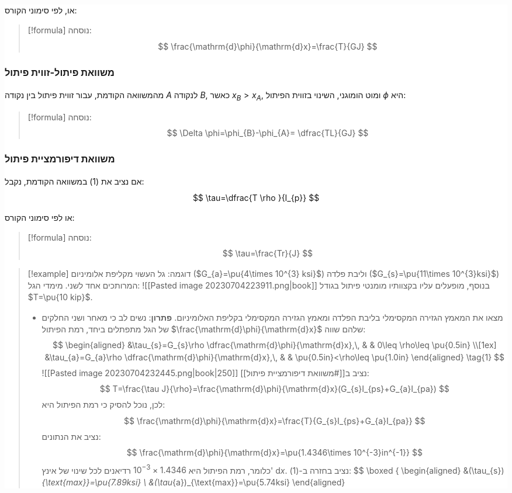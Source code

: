 או, לפי סימוני הקורס:
>[!formula] נוסחה:
 >$$
> \frac{\mathrm{d}\phi}{\mathrm{d}x}=\frac{T}{GJ}
> $$

### משוואת פיתול-זווית פיתול
מהמשוואה הקודמת, עבור זווית פיתול בין נקודה $A$ לנקודה $B$, כאשר $x_{B}>x_{A}$, ומוט הומוגני, השינוי בזווית הפיתול $\phi$ היא:

>[!formula] נוסחה: 
 >$$
> \Delta \phi=\phi_{B}-\phi_{A}= \dfrac{TL}{GJ}
> $$

### משוואת דיפורמציית פיתול
אם נציב את $(1)$ במשוואה הקודמת, נקבל:
 $$
\tau=\dfrac{T \rho }{I_{p}}
$$

או לפי סימוני הקורס:
>[!formula] נוסחה:
 >$$
> \tau=\frac{Tr}{J}
> $$


>[!example] דוגמה: 
 >גל העשוי מקליפת אלומיניום ($G_{a}=\pu{4\times 10^{3} ksi}$) וליבת פלדה ($G_{s}=\pu{11\times 10^{3}ksi}$) המרותכים אחד לשני. מימדי הגל:
 >![[Pasted image 20230704223911.png|book]]
 >בנוסף, מופעלים עליו בקצוותיו מומנטי פיתול בגודל $T=\pu{10 kip}$.
 >- מצאו את המאמץ הגזירה המקסימלי בליבת הפלדה ומאמץ הגזירה המקסימלי בקליפת האלומיניום.
 >**פתרון**:
 >נשים לב כי מאחר ושני החלקים של הגל מתפתלים ביחד, רמת הפיתול $\frac{\mathrm{d}\phi}{\mathrm{d}x}$ שלהם שווה:
 >$$
> \begin{aligned}
> &\tau_{s}=G_{s}\rho \dfrac{\mathrm{d}\phi}{\mathrm{d}x},\, &  &  0\leq \rho\leq \pu{0.5in} \\[1ex]
> &\tau_{a}=G_{a}\rho \dfrac{\mathrm{d}\phi}{\mathrm{d}x},\, &  &  \pu{0.5in}<\rho\leq \pu{1.0in} 
> \end{aligned} \tag{1}
> $$
>![[Pasted image 20230704232445.png|book|250]]
>נציב ב[[#משוואת דיפורמציית פיתול]]:
>$$
> T=\frac{\tau J}{\rho}=\frac{\mathrm{d}\phi}{\mathrm{d}x}(G_{s}I_{ps}+G_{a}I_{pa})
> $$
>לכן, נוכל להסיק כי רמת הפיתול היא:
>$$
> \frac{\mathrm{d}\phi}{\mathrm{d}x}=\frac{T}{G_{s}I_{ps}+G_{a}I_{pa}}
> $$
>נציב את הנתונים:
>$$
> \frac{\mathrm{d}\phi}{\mathrm{d}x}=\pu{1.4346\times 10^{-3}in^{-1}}
> $$
>כלומר, רמת הפיתול היא $1.4346\times 10^{-3}$ רדיאנים לכל שינוי של אינץ' $\mathrm{d}x$.
>נציב בחזרה ב-$(1)$:
>$$
> \boxed {
> \begin{aligned}
> &(\tau_{s})_{\text{max}}=\pu{7.89ksi} \\
> &(\tau_{a})_{\text{max}}=\pu{5.74ksi}
> \end{aligned}